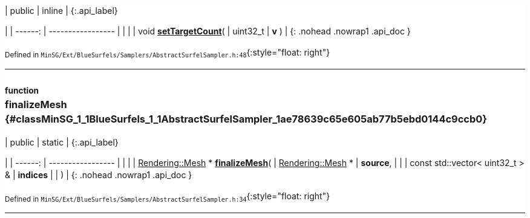 | public | inline |
{:.api_label}

|
| ------: | ----------------- |
|  |
| void **[setTargetCount](#classMinSG_1_1BlueSurfels_1_1AbstractSurfelSampler_1a09d180dce19c03428266b44a92155391)**( | uint32_t | **v** ) |
{: .nohead .nowrap1 .api_doc }





<sub>Defined in `MinSG/Ext/BlueSurfels/Samplers/AbstractSurfelSampler.h:48`</sub>{:style="float: right"}

-------------------------------------------------------------------

### <small>function</small><br/> finalizeMesh {#classMinSG_1_1BlueSurfels_1_1AbstractSurfelSampler_1ae78639c65e605ab77b5ebd0144c9ccb0}

| public | static |
{:.api_label}

|
| ------: | ----------------- |
|  |
| [Rendering::Mesh](classRendering_1_1Mesh) * **[finalizeMesh](#classMinSG_1_1BlueSurfels_1_1AbstractSurfelSampler_1ae78639c65e605ab77b5ebd0144c9ccb0)**( |  [Rendering::Mesh](classRendering_1_1Mesh) * | **source**, |
| | const std::vector< uint32_t > & | **indices** |
|   ) |
{: .nohead .nowrap1 .api_doc }





<sub>Defined in `MinSG/Ext/BlueSurfels/Samplers/AbstractSurfelSampler.h:34`</sub>{:style="float: right"}

-------------------------------------------------------------------

